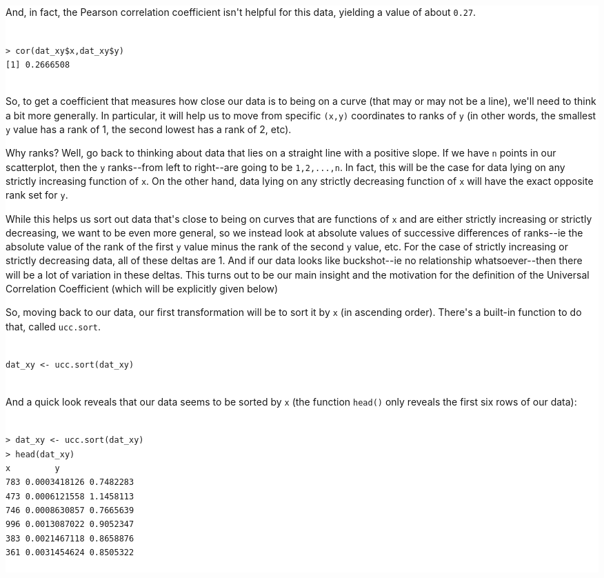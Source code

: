 <p>And, in fact, the Pearson correlation coefficient isn't helpful for this data, yielding a value of about <code>0.27</code>.</p>

<pre>
<code>
&gt; cor(dat_xy$x,dat_xy$y)
[1] 0.2666508
</code>
</pre>

<p>So, to get a coefficient that measures how close our data is to being on a curve (that may or may not be a line), we'll need to think a bit more generally. In particular, it will help us to move from specific <code>(x,y)</code> coordinates to ranks of
    <code>y</code> (in other words, the smallest <code>y</code> value has a rank of 1, the second lowest has a rank of 2, etc).</p>

<p>Why ranks? Well, go back to thinking about data that lies on a straight line with a positive slope. If we have <code>n</code> points in our scatterplot, then the <code>y</code> ranks--from left to right--are going to be <code>1,2,...,n</code>. In fact,
    this will be the case for data lying on any strictly increasing function of <code>x</code>. On the other hand, data lying on any strictly decreasing function of <code>x</code> will have the exact opposite rank set for <code>y</code>.</p>

<p>While this helps us sort out data that's close to being on curves that are functions of <code>x</code> and are either strictly increasing or strictly decreasing, we want to be even more general, so we instead look at absolute values of successive differences
    of ranks--ie the absolute value of the rank of the first <code>y</code> value minus the rank of the second <code>y</code> value, etc. For the case of strictly increasing or strictly decreasing data, all of these deltas are 1. And if our data looks
    like buckshot--ie no relationship whatsoever--then there will be a lot of variation in these deltas. This turns out to be our main insight and the motivation for the definition of the Universal Correlation Coefficient (which will be explicitly given
    below)</p>

<p>So, moving back to our data, our first transformation will be to sort it by <code>x</code> (in ascending order). There's a built-in function to do that, called <code>ucc.sort</code>.</p>

<pre>
<code>
dat_xy &lt;- ucc.sort(dat_xy)
</code>
</pre>

<p>And a quick look reveals that our data seems to be sorted by <code>x</code> (the function <code>head()</code> only reveals the first six rows of our data):</p>

<pre>
<code>
&gt; dat_xy &lt;- ucc.sort(dat_xy)
&gt; head(dat_xy)
x         y
783 0.0003418126 0.7482283
473 0.0006121558 1.1458113
746 0.0008630857 0.7665639
996 0.0013087022 0.9052347
383 0.0021467118 0.8658876
361 0.0031454624 0.8505322
</code>
</pre>
